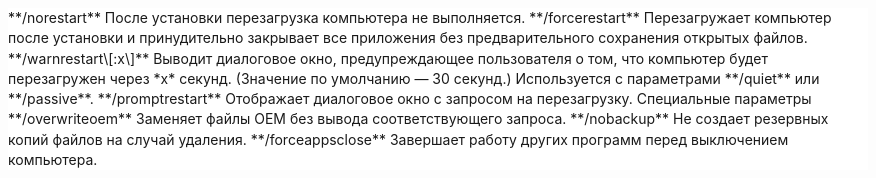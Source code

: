 </tr>
<tr class="alternateRow">
<td style="border:1px solid black;">
**/norestart**
</td>
<td style="border:1px solid black;">
После установки перезагрузка компьютера не выполняется.
</td>
</tr>
<tr>
<td style="border:1px solid black;">
**/forcerestart**
</td>
<td style="border:1px solid black;">
Перезагружает компьютер после установки и принудительно закрывает все приложения без предварительного сохранения открытых файлов.
</td>
</tr>
<tr class="alternateRow">
<td style="border:1px solid black;">
**/warnrestart\[:x\]**
</td>
<td style="border:1px solid black;">
Выводит диалоговое окно, предупреждающее пользователя о том, что компьютер будет перезагружен через *x* секунд. (Значение по умолчанию — 30 секунд.) Используется с параметрами **/quiet** или **/passive**.
</td>
</tr>
<tr>
<td style="border:1px solid black;">
**/promptrestart**
</td>
<td style="border:1px solid black;">
Отображает диалоговое окно с запросом на перезагрузку.
</td>
</tr>
<tr>
<th colspan="2">
Специальные параметры
</th>
</tr>
<tr class="alternateRow">
<td style="border:1px solid black;">
**/overwriteoem**
</td>
<td style="border:1px solid black;">
Заменяет файлы OEM без вывода соответствующего запроса.
</td>
</tr>
<tr>
<td style="border:1px solid black;">
**/nobackup**
</td>
<td style="border:1px solid black;">
Не создает резервных копий файлов на случай удаления.
</td>
</tr>
<tr class="alternateRow">
<td style="border:1px solid black;">
**/forceappsclose**
</td>
<td style="border:1px solid black;">
Завершает работу других программ перед выключением компьютера.
</td>